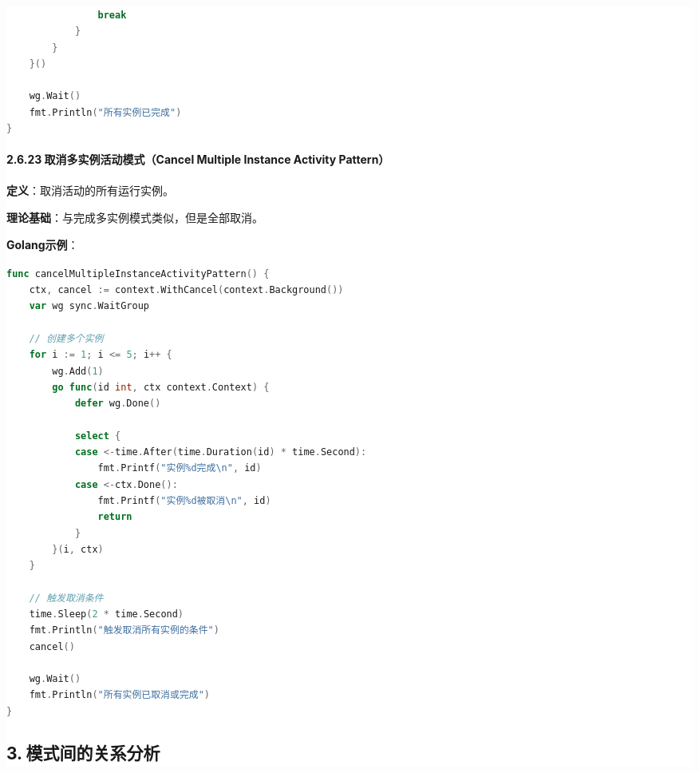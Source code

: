 ```go
                break
            }
        }
    }()
    
    wg.Wait()
    fmt.Println("所有实例已完成")
}
```

#### 2.6.23 取消多实例活动模式（Cancel Multiple Instance Activity Pattern）

**定义**：取消活动的所有运行实例。

**理论基础**：与完成多实例模式类似，但是全部取消。

**Golang示例**：

```go
func cancelMultipleInstanceActivityPattern() {
    ctx, cancel := context.WithCancel(context.Background())
    var wg sync.WaitGroup
    
    // 创建多个实例
    for i := 1; i <= 5; i++ {
        wg.Add(1)
        go func(id int, ctx context.Context) {
            defer wg.Done()
            
            select {
            case <-time.After(time.Duration(id) * time.Second):
                fmt.Printf("实例%d完成\n", id)
            case <-ctx.Done():
                fmt.Printf("实例%d被取消\n", id)
                return
            }
        }(i, ctx)
    }
    
    // 触发取消条件
    time.Sleep(2 * time.Second)
    fmt.Println("触发取消所有实例的条件")
    cancel()
    
    wg.Wait()
    fmt.Println("所有实例已取消或完成")
}
```

## 3. 模式间的关系分析
